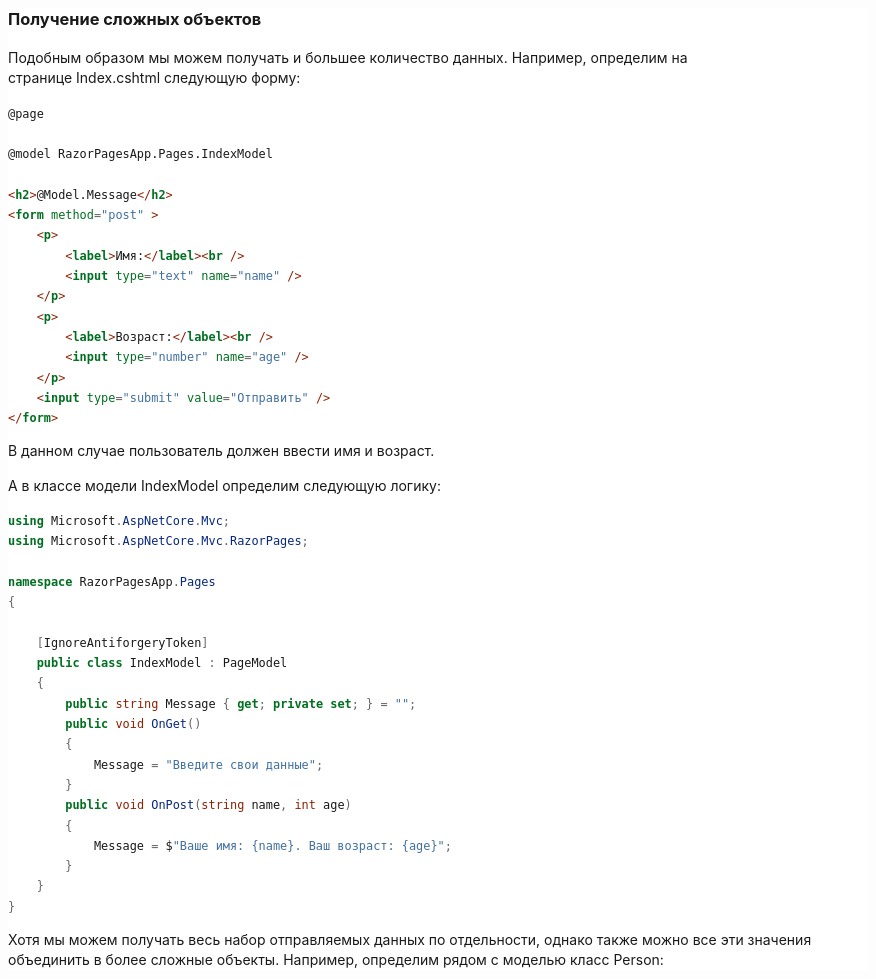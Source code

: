 ### Получение сложных объектов

Подобным образом мы можем получать и большее количество данных. Например, определим на странице Index.cshtml следующую форму:

```html
@page
 
@model RazorPagesApp.Pages.IndexModel
 
<h2>@Model.Message</h2>
<form method="post" >
    <p>
        <label>Имя:</label><br />
        <input type="text" name="name" />
    </p>
    <p>
        <label>Возраст:</label><br />
        <input type="number" name="age" />
    </p>
    <input type="submit" value="Отправить" />
</form>
```

В данном случае пользователь должен ввести имя и возраст.

А в классе модели IndexModel определим следующую логику:

```cs
using Microsoft.AspNetCore.Mvc;
using Microsoft.AspNetCore.Mvc.RazorPages;
 
namespace RazorPagesApp.Pages
{
 
    [IgnoreAntiforgeryToken]
    public class IndexModel : PageModel
    {
        public string Message { get; private set; } = "";
        public void OnGet()
        {
            Message = "Введите свои данные";
        }
        public void OnPost(string name, int age)
        {
            Message = $"Ваше имя: {name}. Ваш возраст: {age}";
        }
    }
}
```

Хотя мы можем получать весь набор отправляемых данных по отдельности, однако также можно все эти значения объединить в более сложные объекты. Например, определим рядом с моделью класс Person:
